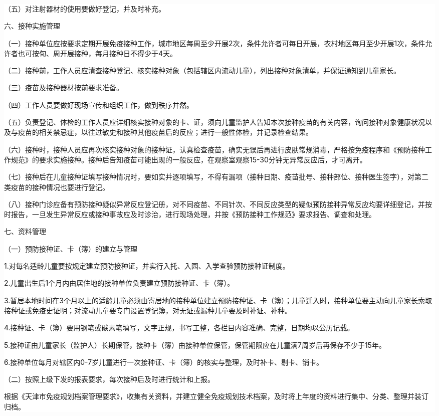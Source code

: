 （五）对注射器材的使用要做好登记，并及时补充。

六、接种实施管理

（一）接种单位应按要求定期开展免疫接种工作，城市地区每周至少开展2次，条件允许者可每日开展，农村地区每月至少开展1次，条件允许者也可按旬、周开展接种，每月接种日不得少于4天。

（二）接种前，工作人员应清查接种登记、核实接种对象（包括辖区内流动儿童），列出接种对象清单，并保证通知到儿童家长。

（三）疫苗及接种器材按前要求准备。

（四）工作人员要做好现场宣传和组织工作，做到秩序井然。

（五）负责登记、体检的工作人员应详细核实接种对象的卡、证，须向儿童监护人告知本次接种疫苗的有关内容，询问接种对象健康状况以及与疫苗的相关禁忌症，以往过敏史和接种其他疫苗后的反应；进行一般性体检，并记录检查结果。

（六）接种时，接种人员应再次核实接种对象的接种证，认真检查疫苗，确实无误后再进行皮肤常规消毒，严格按免疫程序和《预防接种工作规范》的要求实施接种。接种后告知疫苗可能出现的一般反应，在观察室观察15-30分钟无异常反应后，才可离开。

（七）接种后在儿童接种证填写接种情况时，要如实并逐项填写，不得有漏项（接种日期、疫苗批号、接种部位、接种医生签字），对第二类疫苗的接种情况也要进行登记。

（八）接种门诊应备有预防接种疑似异常反应登记册，对不同疫苗、不同针次、不同反应类型的疑似预防接种异常反应均要详细登记，并按时报告，一旦发生异常反应或接种事故应及时诊治，进行现场处理，并按《预防接种工作规范》要求报告、调查和处理。

七、资料管理

（一）预防接种证、卡（簿）的建立与管理

1.对每名适龄儿童要按规定建立预防接种证，并实行入托、入园、入学查验预防接种证制度。

2.儿童出生后1个月内由居住地的接种单位负责建立预防接种证、卡（簿）。

3.暂居本地时间在3个月以上的适龄儿童必须由寄居地的接种单位建立预防接种证、卡（簿）；儿童迁入时，接种单位要主动向儿童家长索取接种证或免疫史证明；对流动儿童要专门设置登记簿，对无证或漏种儿童要及时补证、补种。

4.接种证、卡（簿）要用钢笔或碳素笔填写，文字正规，书写工整，各栏目内容准确、完整，日期均以公历记载。

5.接种证由儿童家长（监护人）长期保管，接种卡（簿）由接种单位保管，保管期限应在儿童满7周岁后再保存不少于15年。

6.接种单位每月对辖区内0-7岁儿童进行一次接种证、卡（簿）的核实与整理，及时补卡、剔卡、销卡。

（二）按照上级下发的报表要求，每次接种后及时进行统计和上报。

根据《天津市免疫规划档案管理要求》，收集有关资料，并建立健全免疫规划技术档案，及时将上年度的资料进行集中、分类、整理并装订归档。
